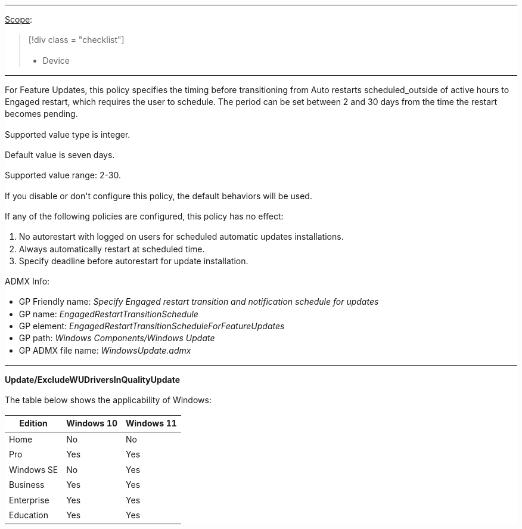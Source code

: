 
<hr/>


[Scope](./policy-configuration-service-provider.md#policy-scope):

> [!div class = "checklist"]
> * Device

<hr/>



For Feature Updates, this policy specifies the timing before transitioning from Auto restarts scheduled_outside of active hours to Engaged restart, which requires the user to schedule. The period can be set between 2 and 30 days from the time the restart becomes pending.

Supported value type is integer. 

Default value is seven days.

Supported value range: 2-30.

If you disable or don't configure this policy, the default behaviors will be used.

If any of the following policies are configured, this policy has no effect:
1. No autorestart with logged on users for scheduled automatic updates installations.
2. Always automatically restart at scheduled time.
3. Specify deadline before autorestart for update installation.



ADMX Info:  
- GP Friendly name: *Specify Engaged restart transition and notification schedule for updates*
- GP name: *EngagedRestartTransitionSchedule*
- GP element: *EngagedRestartTransitionScheduleForFeatureUpdates*
- GP path: *Windows Components/Windows Update*
- GP ADMX file name: *WindowsUpdate.admx*




<hr/>


<a href="" id="update-excludewudriversinqualityupdate"></a>**Update/ExcludeWUDriversInQualityUpdate**  


The table below shows the applicability of Windows:

|Edition|Windows 10|Windows 11|
|--- |--- |--- |
|Home|No|No|
|Pro|Yes|Yes|
|Windows SE|No|Yes|
|Business|Yes|Yes|
|Enterprise|Yes|Yes|
|Education|Yes|Yes|
